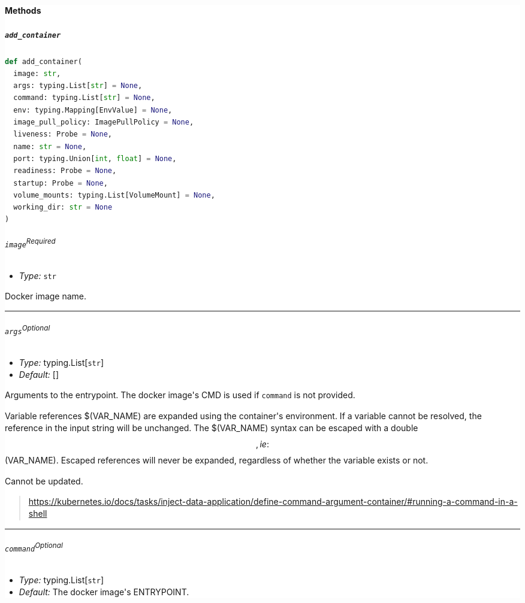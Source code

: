 #### Methods <a name="Methods"></a>

##### `add_container` <a name="cdk8s_plus_17.Deployment.add_container"></a>

```python
def add_container(
  image: str,
  args: typing.List[str] = None,
  command: typing.List[str] = None,
  env: typing.Mapping[EnvValue] = None,
  image_pull_policy: ImagePullPolicy = None,
  liveness: Probe = None,
  name: str = None,
  port: typing.Union[int, float] = None,
  readiness: Probe = None,
  startup: Probe = None,
  volume_mounts: typing.List[VolumeMount] = None,
  working_dir: str = None
)
```

###### `image`<sup>Required</sup> <a name="cdk8s_plus_17.ContainerProps.parameter.image"></a>

- *Type:* `str`

Docker image name.

---

###### `args`<sup>Optional</sup> <a name="cdk8s_plus_17.ContainerProps.parameter.args"></a>

- *Type:* typing.List[`str`]
- *Default:* []

Arguments to the entrypoint. The docker image's CMD is used if `command` is not provided.

Variable references $(VAR_NAME) are expanded using the container's
environment. If a variable cannot be resolved, the reference in the input
string will be unchanged. The $(VAR_NAME) syntax can be escaped with a
double $$, ie: $$(VAR_NAME). Escaped references will never be expanded,
regardless of whether the variable exists or not.

Cannot be updated.

> https://kubernetes.io/docs/tasks/inject-data-application/define-command-argument-container/#running-a-command-in-a-shell

---

###### `command`<sup>Optional</sup> <a name="cdk8s_plus_17.ContainerProps.parameter.command"></a>

- *Type:* typing.List[`str`]
- *Default:* The docker image's ENTRYPOINT.
